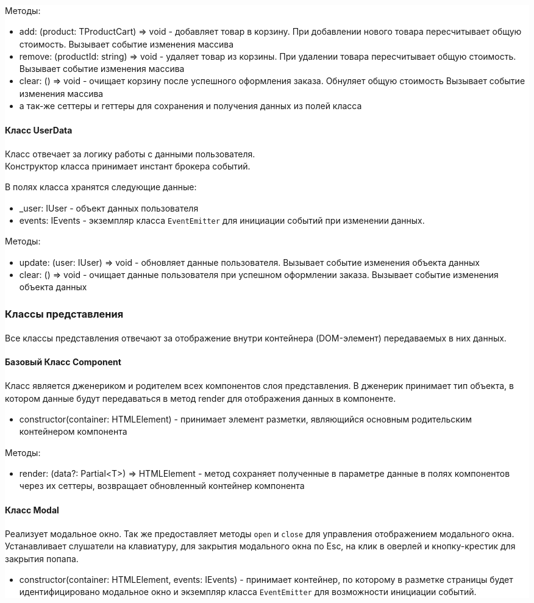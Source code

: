 Методы:

- add: (product: TProductCart) => void - добавляет товар в корзину. При добавлении нового товара пересчитывает общую стоимость. Вызывает событие изменения массива
- remove: (productId: string) => void - удаляет товар из корзины. При удалении товара пересчитывает общую стоимость. Вызывает событие изменения массива
- clear: () => void - очищает корзину после успешного оформления заказа. Обнуляет общую стоимость Вызывает событие изменения массива
- а так-же сеттеры и геттеры для сохранения и получения данных из полей класса

#### Класс UserData

Класс отвечает за логику работы с данными пользователя.\
Конструктор класса принимает инстант брокера событий.

В полях класса хранятся следующие данные:

- _user: IUser - объект данных пользователя
- events: IEvents - экземпляр класса `EventEmitter` для инициации событий при изменении данных.

Методы:

- update: (user: IUser) => void - обновляет данные пользователя. Вызывает событие изменения объекта данных
- clear: () => void - очищает данные пользователя при успешном оформлении заказа. Вызывает событие изменения
  объекта данных

### Классы представления

Все классы представления отвечают за отображение внутри контейнера (DOM-элемент) передаваемых в них данных.

#### Базовый Класс Component

Класс является дженериком и родителем всех компонентов слоя представления. В дженерик принимает тип объекта, в котором данные будут передаваться в метод render для отображения данных в компоненте.

- constructor(container: HTMLElement) - принимает элемент разметки, являющийся основным родительским контейнером компонента

Методы:

- render: (data?: Partial<T<T>>) => HTMLElement - метод сохраняет полученные в параметре данные в полях компонентов через их сеттеры, возвращает обновленный контейнер компонента

#### Класс Modal

Реализует модальное окно. Так же предоставляет методы `open` и `close` для управления отображением модального окна.
Устанавливает слушатели на клавиатуру, для закрытия модального окна по Esc, на клик в оверлей и кнопку-крестик для
закрытия попапа.

- constructor(container: HTMLElement, events: IEvents) - принимает контейнер, по которому в разметке страницы будет идентифицировано модальное окно и экземпляр класса `EventEmitter` для возможности инициации событий.
